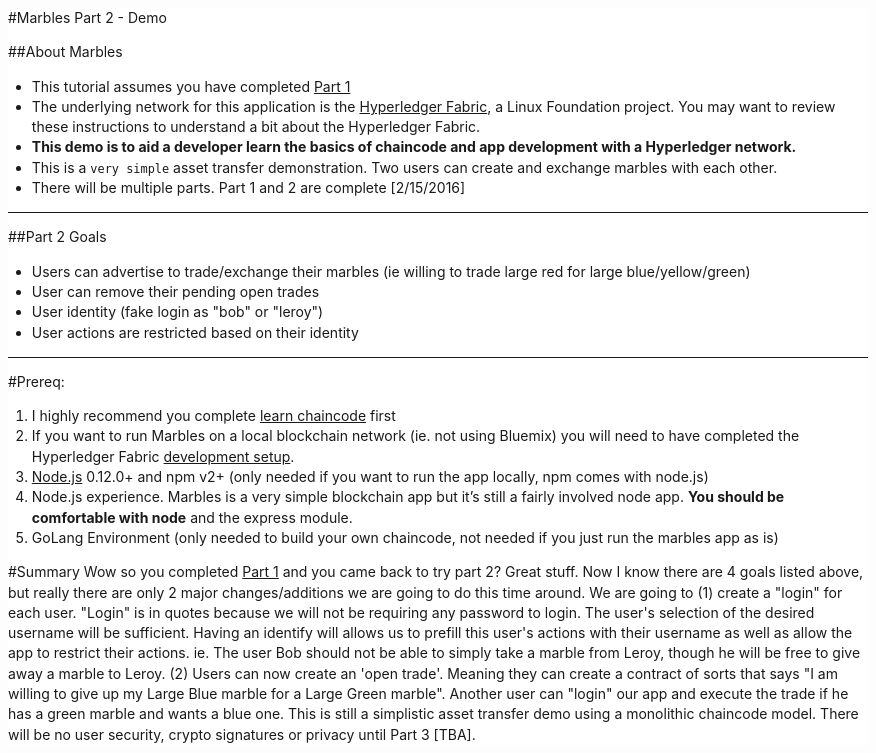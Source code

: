 #Marbles Part 2 - Demo

##About Marbles
- This tutorial assumes you have completed [Part 1](./tutorial_part1.md)
- The underlying network for this application is the [Hyperledger Fabric](https://github.com/hyperledger/fabric/tree/master/docs), a Linux Foundation project.  You may want to review these instructions to understand a bit about the Hyperledger Fabric.
- **This demo is to aid a developer learn the basics of chaincode and app development with a Hyperledger network.**
- This is a `very simple` asset transfer demonstration. Two users can create and exchange marbles with each other.
- There will be multiple parts. Part 1 and 2 are complete [2/15/2016]

***

##Part 2 Goals
- Users can advertise to trade/exchange their marbles (ie willing to trade large red for large blue/yellow/green)
- User can remove their pending open trades
- User identity (fake login as "bob" or "leroy")
- User actions are restricted based on their identity

***

#Prereq:
1. I highly recommend you complete [learn chaincode](https://github.com/IBM-Blockchain/learn-chaincode) first
1. If you want to run Marbles on a local blockchain network (ie. not using Bluemix) you will need to have completed the Hyperledger Fabric [development setup](https://github.com/hyperledger/fabric/blob/master/docs/Setup/Network-setup.md).
1. [Node.js](https://nodejs.org/en/download/) 0.12.0+ and npm v2+ (only needed if you want to run the app locally, npm comes with node.js)
1. Node.js experience. Marbles is a very simple blockchain app but it’s still a fairly involved node app. **You should be comfortable with node** and the express module.
1. GoLang Environment (only needed to build your own chaincode, not needed if you just run the marbles app as is)


#Summary
Wow so you completed [Part 1](./tutorial_part1.md) and you came back to try part 2? Great stuff. 
Now I know there are 4 goals listed above, but really there are only 2 major changes/additions we are going to do this time around. 
We are going to (1) create a "login" for each user. 
"Login" is in quotes because we will not be requiring any password to login. 
The user's selection of the desired username will be sufficient. 
Having an identify will allows us to prefill this user's actions with their username as well as allow the app to restrict their actions. 
ie. The user Bob should not be able to simply take a marble from Leroy, though he will be free to give away a marble to Leroy. 
(2) Users can now create an 'open trade'. Meaning they can create a contract of sorts that says "I am willing to give up my Large Blue marble for a Large Green marble". 
Another user can "login" our app and execute the trade if he has a green marble and wants a blue one.
This is still a simplistic asset transfer demo using a monolithic chaincode model. 
There will be no user security, crypto signatures or privacy until Part 3 [TBA].

